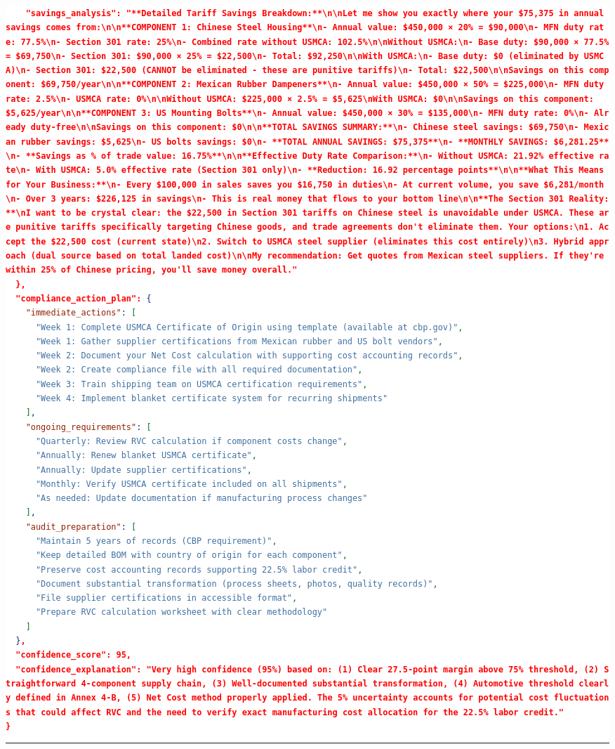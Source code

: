 ```json
    "savings_analysis": "**Detailed Tariff Savings Breakdown:**\n\nLet me show you exactly where your $75,375 in annual savings comes from:\n\n**COMPONENT 1: Chinese Steel Housing**\n- Annual value: $450,000 × 20% = $90,000\n- MFN duty rate: 77.5%\n- Section 301 rate: 25%\n- Combined rate without USMCA: 102.5%\n\nWithout USMCA:\n- Base duty: $90,000 × 77.5% = $69,750\n- Section 301: $90,000 × 25% = $22,500\n- Total: $92,250\n\nWith USMCA:\n- Base duty: $0 (eliminated by USMCA)\n- Section 301: $22,500 (CANNOT be eliminated - these are punitive tariffs)\n- Total: $22,500\n\nSavings on this component: $69,750/year\n\n**COMPONENT 2: Mexican Rubber Dampeners**\n- Annual value: $450,000 × 50% = $225,000\n- MFN duty rate: 2.5%\n- USMCA rate: 0%\n\nWithout USMCA: $225,000 × 2.5% = $5,625\nWith USMCA: $0\n\nSavings on this component: $5,625/year\n\n**COMPONENT 3: US Mounting Bolts**\n- Annual value: $450,000 × 30% = $135,000\n- MFN duty rate: 0%\n- Already duty-free\n\nSavings on this component: $0\n\n**TOTAL SAVINGS SUMMARY:**\n- Chinese steel savings: $69,750\n- Mexican rubber savings: $5,625\n- US bolts savings: $0\n- **TOTAL ANNUAL SAVINGS: $75,375**\n- **MONTHLY SAVINGS: $6,281.25**\n- **Savings as % of trade value: 16.75%**\n\n**Effective Duty Rate Comparison:**\n- Without USMCA: 21.92% effective rate\n- With USMCA: 5.0% effective rate (Section 301 only)\n- **Reduction: 16.92 percentage points**\n\n**What This Means for Your Business:**\n- Every $100,000 in sales saves you $16,750 in duties\n- At current volume, you save $6,281/month\n- Over 3 years: $226,125 in savings\n- This is real money that flows to your bottom line\n\n**The Section 301 Reality:**\nI want to be crystal clear: the $22,500 in Section 301 tariffs on Chinese steel is unavoidable under USMCA. These are punitive tariffs specifically targeting Chinese goods, and trade agreements don't eliminate them. Your options:\n1. Accept the $22,500 cost (current state)\n2. Switch to USMCA steel supplier (eliminates this cost entirely)\n3. Hybrid approach (dual source based on total landed cost)\n\nMy recommendation: Get quotes from Mexican steel suppliers. If they're within 25% of Chinese pricing, you'll save money overall."
  },
  "compliance_action_plan": {
    "immediate_actions": [
      "Week 1: Complete USMCA Certificate of Origin using template (available at cbp.gov)",
      "Week 1: Gather supplier certifications from Mexican rubber and US bolt vendors",
      "Week 2: Document your Net Cost calculation with supporting cost accounting records",
      "Week 2: Create compliance file with all required documentation",
      "Week 3: Train shipping team on USMCA certification requirements",
      "Week 4: Implement blanket certificate system for recurring shipments"
    ],
    "ongoing_requirements": [
      "Quarterly: Review RVC calculation if component costs change",
      "Annually: Renew blanket USMCA certificate",
      "Annually: Update supplier certifications",
      "Monthly: Verify USMCA certificate included on all shipments",
      "As needed: Update documentation if manufacturing process changes"
    ],
    "audit_preparation": [
      "Maintain 5 years of records (CBP requirement)",
      "Keep detailed BOM with country of origin for each component",
      "Preserve cost accounting records supporting 22.5% labor credit",
      "Document substantial transformation (process sheets, photos, quality records)",
      "File supplier certifications in accessible format",
      "Prepare RVC calculation worksheet with clear methodology"
    ]
  },
  "confidence_score": 95,
  "confidence_explanation": "Very high confidence (95%) based on: (1) Clear 27.5-point margin above 75% threshold, (2) Straightforward 4-component supply chain, (3) Well-documented substantial transformation, (4) Automotive threshold clearly defined in Annex 4-B, (5) Net Cost method properly applied. The 5% uncertainty accounts for potential cost fluctuations that could affect RVC and the need to verify exact manufacturing cost allocation for the 22.5% labor credit."
}
```

---